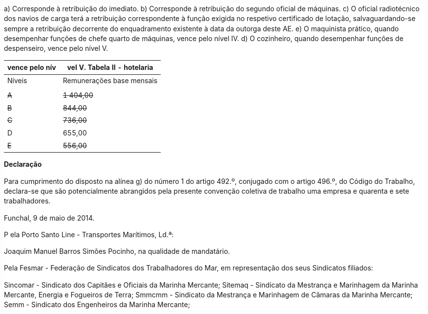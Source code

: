 

a) Corresponde à retribuição do imediato.
b) Corresponde à retribuição do segundo oficial de máquinas.
c) O oficial radiotécnico dos navios de carga terá a retribuição
correspondente à função exigida no respetivo certificado de
lotação, salvaguardando-se sempre a retribuição decorrente
do enquadramento existente à data da outorga deste AE.
e) O maquinista prático, quando desempenhar funções de
chefe quarto de máquinas, vence pelo nível IV.
d) O cozinheiro, quando desempenhar funções de despenseiro,
vence pelo nível V.

|vence pelo nív|vel V. Tabela II - hotelaria|
|---|---|
|Níveis<br>|Remunerações base mensais<br>|
|||
|~~A~~<br>|~~1 404,00~~<br>|
|~~B~~<br>|~~844,00~~<br>|
|~~C~~|~~736,00~~|
|D<br>|655,00<br>|
|~~E~~|~~556,00~~<br>|



**Declaração**


Para cumprimento do disposto na alínea g) do número 1
do artigo 492.º, conjugado com o artigo 496.º, do Código do
Trabalho, declara-se que são potencialmente abrangidos pela
presente convenção coletiva de trabalho uma empresa e quarenta e sete trabalhadores.


Funchal, 9 de maio de 2014.


P ela Porto Santo Line - Transportes Marítimos, Ld.ª:


Joaquim Manuel Barros Simões Pocinho, na qualidade
de mandatário.



Pela Fesmar - Federação de Sindicatos dos Trabalhadores do
Mar, em representação dos seus Sindicatos filiados:


Sincomar - Sindicato dos Capitães e Oficiais da Marinha
Mercante;
Sitemaq - Sindicato da Mestrança e Marinhagem da
Marinha Mercante, Energia e Fogueiros de Terra;
Smmcmm - Sindicato da Mestrança e Marinhagem de
Câmaras da Marinha Mercante;
Semm - Sindicato dos Engenheiros da Marinha Mercante;

